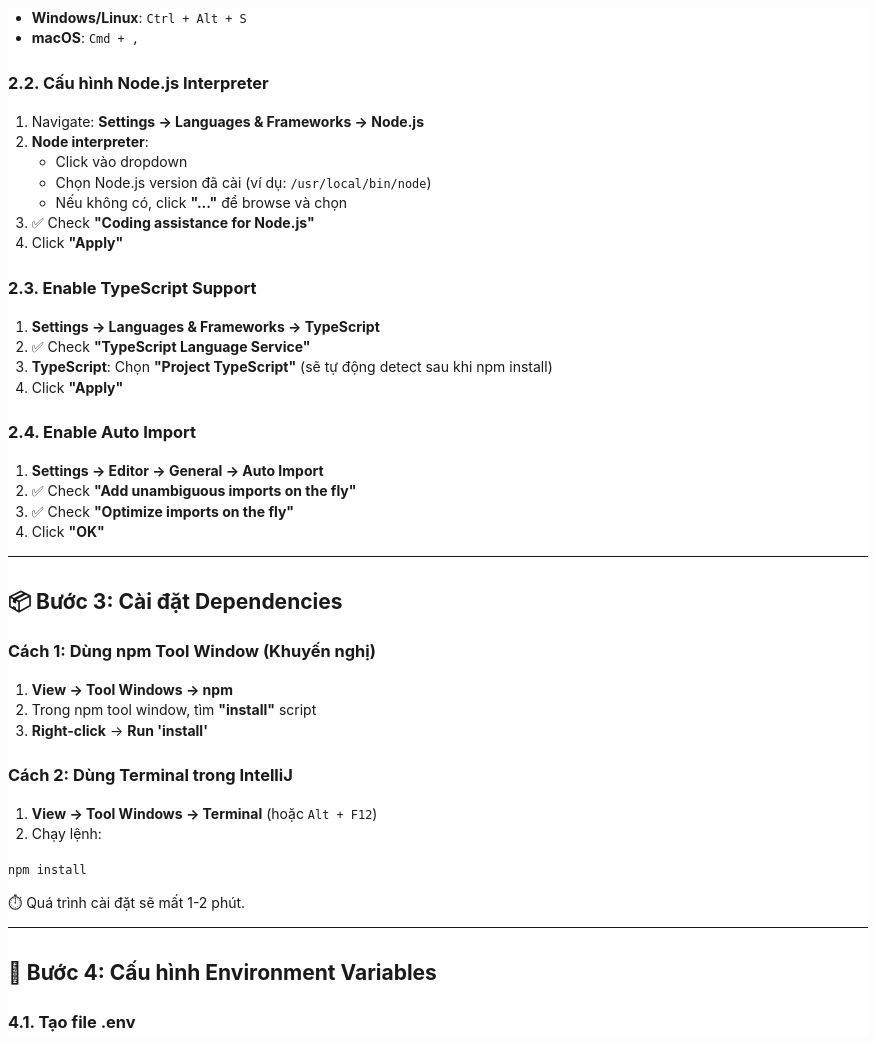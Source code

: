 - **Windows/Linux**: `Ctrl + Alt + S`
- **macOS**: `Cmd + ,`

### 2.2. Cấu hình Node.js Interpreter

1. Navigate: **Settings → Languages & Frameworks → Node.js**
2. **Node interpreter**: 
   - Click vào dropdown
   - Chọn Node.js version đã cài (ví dụ: `/usr/local/bin/node`)
   - Nếu không có, click **"..."** để browse và chọn
3. ✅ Check **"Coding assistance for Node.js"**
4. Click **"Apply"**

### 2.3. Enable TypeScript Support

1. **Settings → Languages & Frameworks → TypeScript**
2. ✅ Check **"TypeScript Language Service"**
3. **TypeScript**: Chọn **"Project TypeScript"** (sẽ tự động detect sau khi npm install)
4. Click **"Apply"**

### 2.4. Enable Auto Import

1. **Settings → Editor → General → Auto Import**
2. ✅ Check **"Add unambiguous imports on the fly"**
3. ✅ Check **"Optimize imports on the fly"**
4. Click **"OK"**

---

## 📦 Bước 3: Cài đặt Dependencies

### Cách 1: Dùng npm Tool Window (Khuyến nghị)

1. **View → Tool Windows → npm**
2. Trong npm tool window, tìm **"install"** script
3. **Right-click** → **Run 'install'**

### Cách 2: Dùng Terminal trong IntelliJ

1. **View → Tool Windows → Terminal** (hoặc `Alt + F12`)
2. Chạy lệnh:

```bash
npm install
```

⏱️ Quá trình cài đặt sẽ mất 1-2 phút.

---

## 🔐 Bước 4: Cấu hình Environment Variables

### 4.1. Tạo file .env
